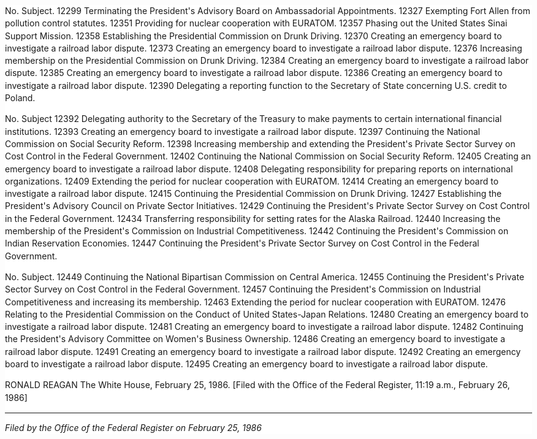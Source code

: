 No. Subject.
12299 Terminating the President's Advisory Board on Ambassadorial Appointments.
12327 Exempting Fort Allen from pollution control statutes.
12351 Providing for nuclear cooperation with EURATOM.
12357 Phasing out the United States Sinai Support Mission.
12358 Establishing the Presidential Commission on Drunk Driving.
12370 Creating an emergency board to investigate a railroad labor dispute.
12373 Creating an emergency board to investigate a railroad labor dispute.
12376 Increasing membership on the Presidential Commission on Drunk Driving.
12384 Creating an emergency board to investigate a railroad labor dispute.
12385 Creating an emergency board to investigate a railroad labor dispute.
12386 Creating an emergency board to investigate a railroad labor dispute.
12390 Delegating a reporting function to the Secretary of State concerning U.S. credit to Poland.

No. Subject
12392 Delegating authority to the Secretary of the Treasury to make payments to certain international
financial institutions.
12393 Creating an emergency board to investigate a railroad labor dispute.
12397 Continuing the National Commission on Social Security Reform.
12398 Increasing membership and extending the President's Private Sector Survey on Cost Control in the
Federal Government.
12402 Continuing the National Commission on Social Security Reform.
12405 Creating an emergency board to investigate a railroad labor dispute.
12408 Delegating responsibility for preparing reports on international organizations.
12409 Extending the period for nuclear cooperation with EURATOM.
12414 Creating an emergency board to investigate a railroad labor dispute.
12415 Continuing the Presidential Commission on Drunk Driving.
12427 Establishing the President's Advisory Council on Private Sector Initiatives.
12429 Continuing the President's Private Sector Survey on Cost Control in the Federal Government.
12434 Transferring responsibility for setting rates for the Alaska Railroad.
12440 Increasing the membership of the President's Commission on Industrial Competitiveness.
12442 Continuing the President's Commission on Indian Reservation Economies.
12447 Continuing the President's Private Sector Survey on Cost Control in the Federal Government.

No. Subject.
12449 Continuing the National Bipartisan Commission on Central America.
12455 Continuing the President's Private Sector Survey on Cost Control in the Federal Government.
12457 Continuing the President's Commission on Industrial Competitiveness and increasing its membership.
12463 Extending the period for nuclear cooperation with EURATOM.
12476 Relating to the Presidential Commission on the Conduct of United States-Japan Relations.
12480 Creating an emergency board to investigate a railroad labor dispute.
12481 Creating an emergency board to investigate a railroad labor dispute.
12482 Continuing the President's Advisory Committee on Women's Business Ownership.
12486 Creating an emergency board to investigate a railroad labor dispute.
12491 Creating an emergency board to investigate a railroad labor dispute.
12492 Creating an emergency board to investigate a railroad labor dispute.
12495 Creating an emergency board to investigate a railroad labor dispute.

RONALD REAGAN
The White House,
February 25, 1986.
[Filed with the Office of the Federal Register, 11:19 a.m., February 26, 1986]

---

*Filed by the Office of the Federal Register on February 25, 1986*
